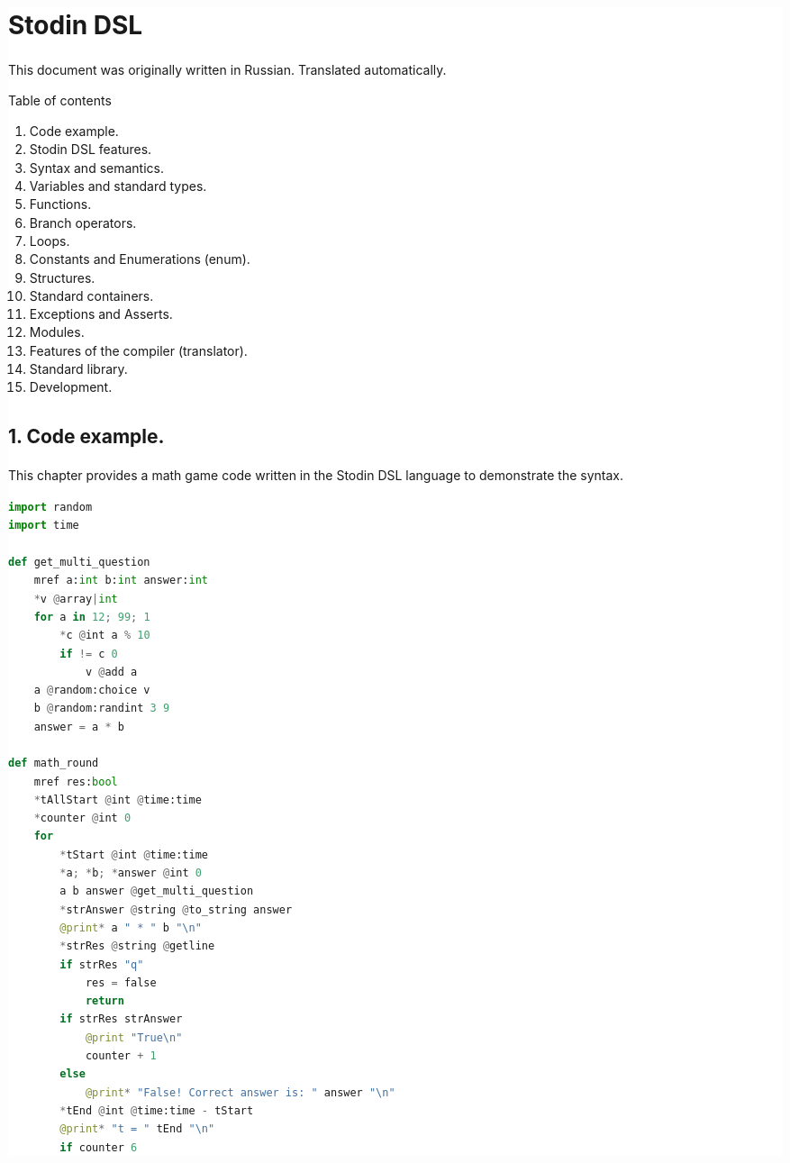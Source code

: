 # Stodin DSL

This document was originally written in Russian. Translated automatically. 

Table of contents

 1. Code example.
 2. Stodin DSL features.
 3. Syntax and semantics.
 4. Variables and standard types.
 5. Functions.
 6. Branch operators.
 7. Loops.
 8. Constants and Enumerations (enum).
 9. Structures.
 10. Standard containers.
 11. Exceptions and Asserts.
 12. Modules.
 13. Features of the compiler (translator).
 14. Standard library.
 15. Development.

## 1. Code example.

This chapter provides a math game code written in the Stodin DSL language to demonstrate the syntax.

```python
import random
import time

def get_multi_question
    mref a:int b:int answer:int 
    *v @array|int
    for a in 12; 99; 1
        *c @int a % 10
        if != c 0
            v @add a
    a @random:choice v
    b @random:randint 3 9
    answer = a * b

def math_round
    mref res:bool
    *tAllStart @int @time:time
    *counter @int 0
    for
        *tStart @int @time:time
        *a; *b; *answer @int 0
        a b answer @get_multi_question
        *strAnswer @string @to_string answer
        @print* a " * " b "\n"
        *strRes @string @getline
        if strRes "q"
            res = false
            return
        if strRes strAnswer
            @print "True\n"
            counter + 1
        else
            @print* "False! Correct answer is: " answer "\n"
        *tEnd @int @time:time - tStart
        @print* "t = " tEnd "\n"
        if counter 6
```